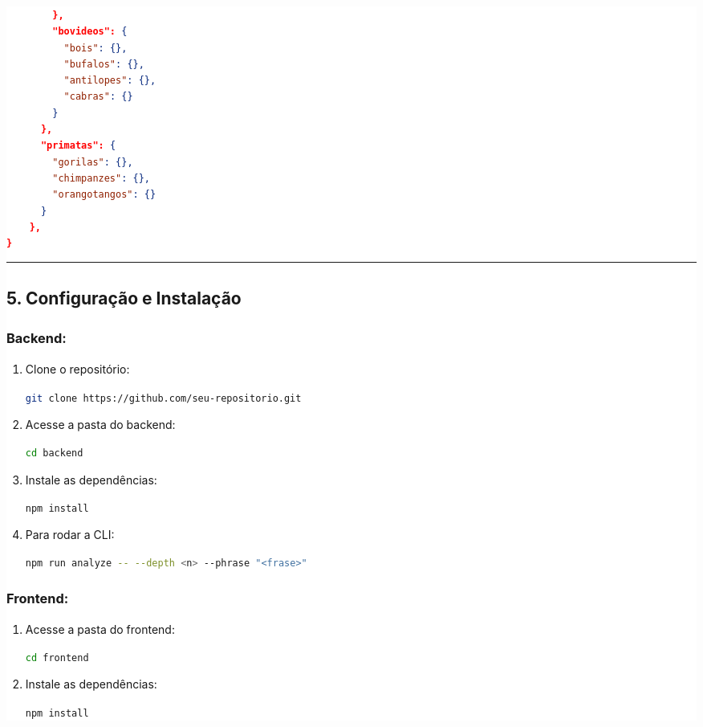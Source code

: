 ```json
        },
        "bovideos": {
          "bois": {},
          "bufalos": {},
          "antilopes": {},
          "cabras": {}
        }
      },
      "primatas": {
        "gorilas": {},
        "chimpanzes": {},
        "orangotangos": {}
      }
    },
}
```

---

## 5. Configuração e Instalação

### **Backend**:

1. Clone o repositório:
   ```bash
   git clone https://github.com/seu-repositorio.git
   ```

2. Acesse a pasta do backend:
   ```bash
   cd backend
   ```

3. Instale as dependências:
   ```bash
   npm install
   ```

4. Para rodar a CLI:
   ```bash
   npm run analyze -- --depth <n> --phrase "<frase>"
   ```

### **Frontend**:

1. Acesse a pasta do frontend:
   ```bash
   cd frontend
   ```

2. Instale as dependências:
   ```bash
   npm install
   ```
